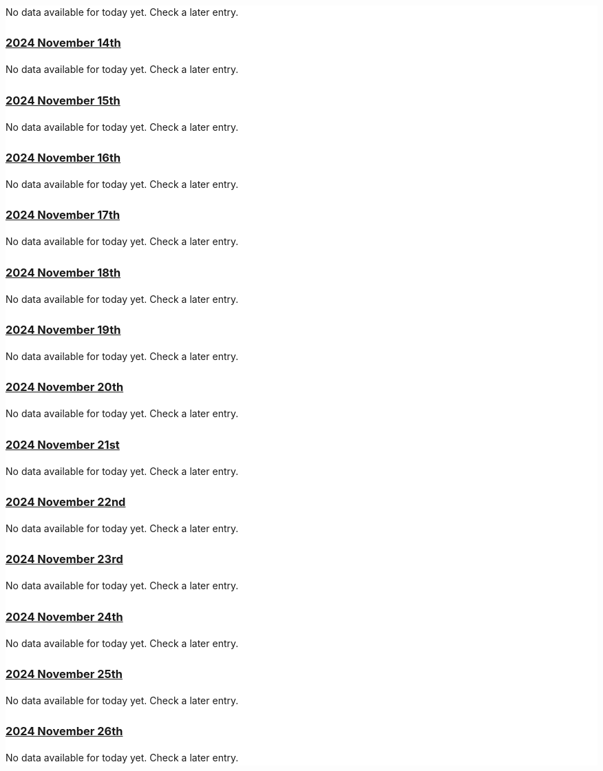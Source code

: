 No data available for today yet. Check a later entry.

### [2024 November 14th](#2024-November-14th)

No data available for today yet. Check a later entry.

### [2024 November 15th](#2024-November-15th)

No data available for today yet. Check a later entry.

### [2024 November 16th](#2024-November-16th)

No data available for today yet. Check a later entry.

### [2024 November 17th](#2024-November-17th)

No data available for today yet. Check a later entry.

### [2024 November 18th](#2024-November-18th)

No data available for today yet. Check a later entry.

### [2024 November 19th](#2024-November-19th)

No data available for today yet. Check a later entry.

### [2024 November 20th](#2024-November-20th)

No data available for today yet. Check a later entry.

### [2024 November 21st](#2024-November-21st)

No data available for today yet. Check a later entry.

### [2024 November 22nd](#2024-November-22nd)

No data available for today yet. Check a later entry.

### [2024 November 23rd](#2024-November-23rd)

No data available for today yet. Check a later entry.

### [2024 November 24th](#2024-November-24th)

No data available for today yet. Check a later entry.

### [2024 November 25th](#2024-November-25th)

No data available for today yet. Check a later entry.

### [2024 November 26th](#2024-November-26th)

No data available for today yet. Check a later entry.
